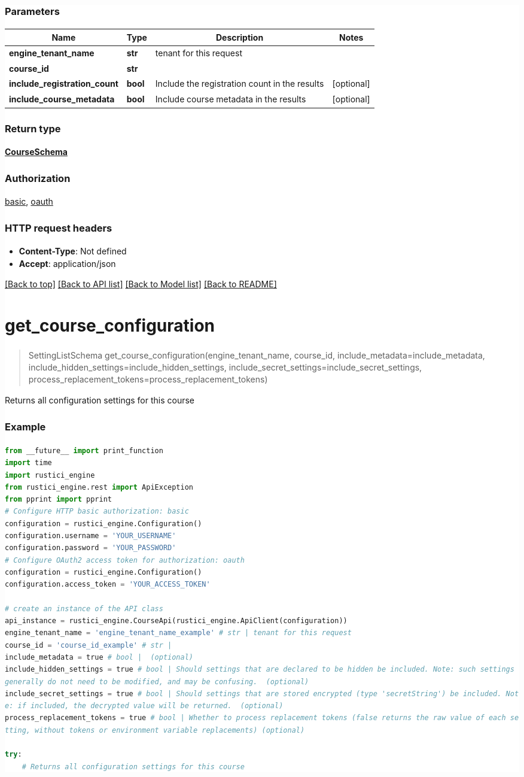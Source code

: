 ### Parameters

Name | Type | Description  | Notes
------------- | ------------- | ------------- | -------------
 **engine_tenant_name** | **str**| tenant for this request | 
 **course_id** | **str**|  | 
 **include_registration_count** | **bool**| Include the registration count in the results | [optional] 
 **include_course_metadata** | **bool**| Include course metadata in the results | [optional] 

### Return type

[**CourseSchema**](CourseSchema.md)

### Authorization

[basic](../README.md#basic), [oauth](../README.md#oauth)

### HTTP request headers

 - **Content-Type**: Not defined
 - **Accept**: application/json

[[Back to top]](#) [[Back to API list]](../README.md#documentation-for-api-endpoints) [[Back to Model list]](../README.md#documentation-for-models) [[Back to README]](../README.md)

# **get_course_configuration**
> SettingListSchema get_course_configuration(engine_tenant_name, course_id, include_metadata=include_metadata, include_hidden_settings=include_hidden_settings, include_secret_settings=include_secret_settings, process_replacement_tokens=process_replacement_tokens)

Returns all configuration settings for this course

### Example
```python
from __future__ import print_function
import time
import rustici_engine
from rustici_engine.rest import ApiException
from pprint import pprint
# Configure HTTP basic authorization: basic
configuration = rustici_engine.Configuration()
configuration.username = 'YOUR_USERNAME'
configuration.password = 'YOUR_PASSWORD'
# Configure OAuth2 access token for authorization: oauth
configuration = rustici_engine.Configuration()
configuration.access_token = 'YOUR_ACCESS_TOKEN'

# create an instance of the API class
api_instance = rustici_engine.CourseApi(rustici_engine.ApiClient(configuration))
engine_tenant_name = 'engine_tenant_name_example' # str | tenant for this request
course_id = 'course_id_example' # str | 
include_metadata = true # bool |  (optional)
include_hidden_settings = true # bool | Should settings that are declared to be hidden be included. Note: such settings generally do not need to be modified, and may be confusing.  (optional)
include_secret_settings = true # bool | Should settings that are stored encrypted (type 'secretString') be included. Note: if included, the decrypted value will be returned.  (optional)
process_replacement_tokens = true # bool | Whether to process replacement tokens (false returns the raw value of each setting, without tokens or environment variable replacements) (optional)

try:
    # Returns all configuration settings for this course
```
